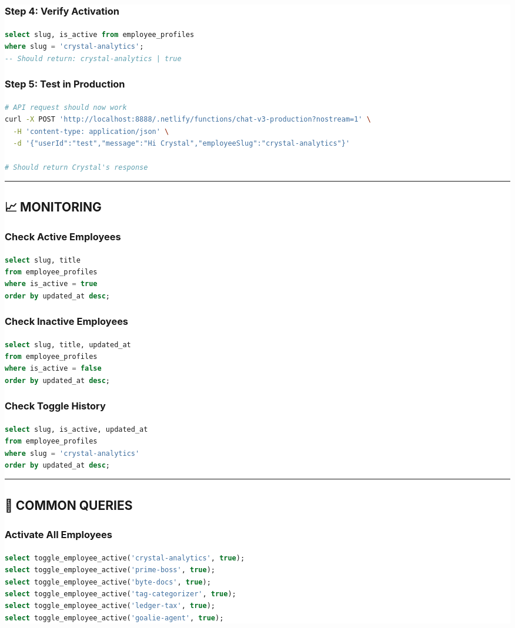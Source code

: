 ### Step 4: Verify Activation
```sql
select slug, is_active from employee_profiles 
where slug = 'crystal-analytics';
-- Should return: crystal-analytics | true
```

### Step 5: Test in Production
```bash
# API request should now work
curl -X POST 'http://localhost:8888/.netlify/functions/chat-v3-production?nostream=1' \
  -H 'content-type: application/json' \
  -d '{"userId":"test","message":"Hi Crystal","employeeSlug":"crystal-analytics"}'

# Should return Crystal's response
```

---

## 📈 MONITORING

### Check Active Employees
```sql
select slug, title 
from employee_profiles 
where is_active = true 
order by updated_at desc;
```

### Check Inactive Employees
```sql
select slug, title, updated_at 
from employee_profiles 
where is_active = false 
order by updated_at desc;
```

### Check Toggle History
```sql
select slug, is_active, updated_at 
from employee_profiles 
where slug = 'crystal-analytics'
order by updated_at desc;
```

---

## 🎯 COMMON QUERIES

### Activate All Employees
```sql
select toggle_employee_active('crystal-analytics', true);
select toggle_employee_active('prime-boss', true);
select toggle_employee_active('byte-docs', true);
select toggle_employee_active('tag-categorizer', true);
select toggle_employee_active('ledger-tax', true);
select toggle_employee_active('goalie-agent', true);
```
